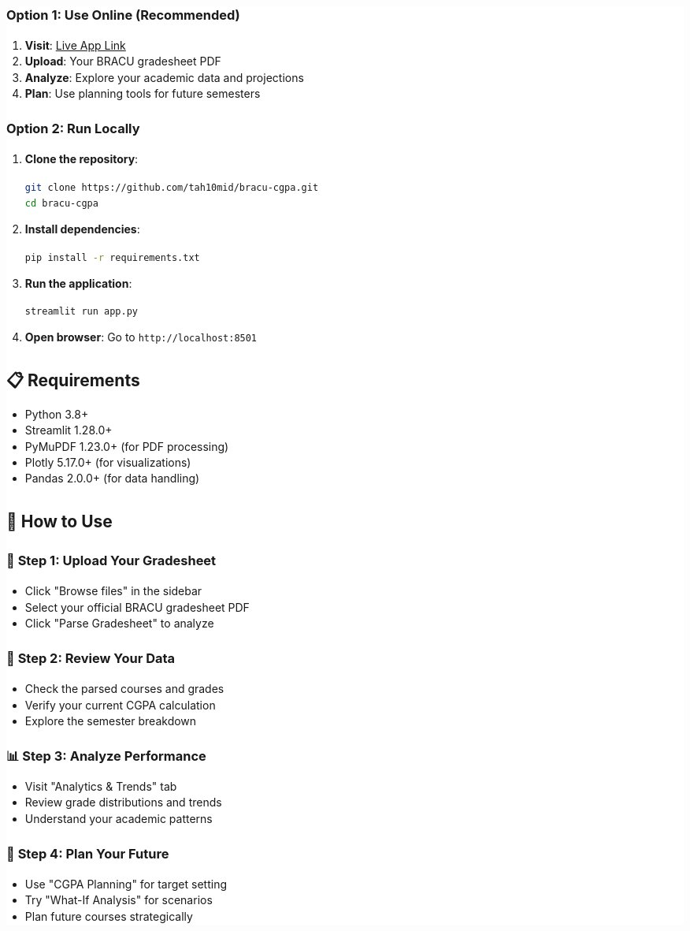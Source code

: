 ### Option 1: Use Online (Recommended)
1. **Visit**: [Live App Link](https://your-app-url.streamlit.app)
2. **Upload**: Your BRACU gradesheet PDF
3. **Analyze**: Explore your academic data and projections
4. **Plan**: Use planning tools for future semesters

### Option 2: Run Locally
1. **Clone the repository**:
   ```bash
   git clone https://github.com/tah10mid/bracu-cgpa.git
   cd bracu-cgpa
   ```

2. **Install dependencies**:
   ```bash
   pip install -r requirements.txt
   ```

3. **Run the application**:
   ```bash
   streamlit run app.py
   ```

4. **Open browser**: Go to `http://localhost:8501`

## 📋 Requirements

- Python 3.8+
- Streamlit 1.28.0+
- PyMuPDF 1.23.0+ (for PDF processing)
- Plotly 5.17.0+ (for visualizations)
- Pandas 2.0.0+ (for data handling)

## 📖 How to Use

### 📄 **Step 1: Upload Your Gradesheet**
- Click "Browse files" in the sidebar
- Select your official BRACU gradesheet PDF
- Click "Parse Gradesheet" to analyze

### 🎯 **Step 2: Review Your Data**
- Check the parsed courses and grades
- Verify your current CGPA calculation
- Explore the semester breakdown

### 📊 **Step 3: Analyze Performance**
- Visit "Analytics & Trends" tab
- Review grade distributions and trends
- Understand your academic patterns

### 🔮 **Step 4: Plan Your Future**
- Use "CGPA Planning" for target setting
- Try "What-If Analysis" for scenarios
- Plan future courses strategically
